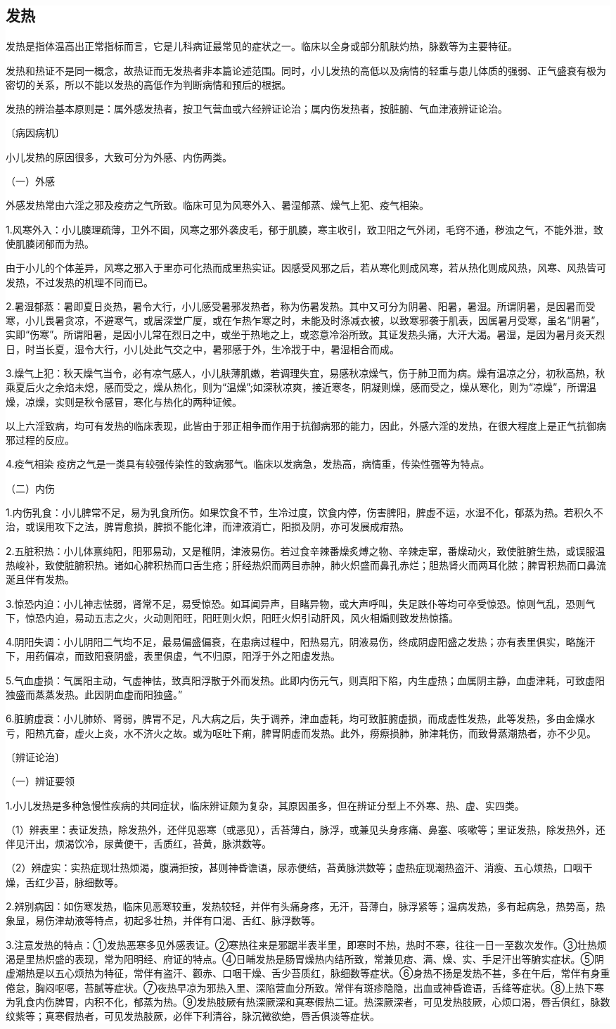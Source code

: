 ## 发热

发热是指体温高出正常指标而言，它是儿科病证最常见的症状之一。临床以全身或部分肌肤灼热，脉数等为主要特征。

发热和热证不是同一概念，故热证而无发热者非本篇论述范围。同时，小儿发热的高低以及病情的轻重与患儿体质的强弱、正气盛衰有极为密切的关系，所以不能以发热的高低作为判断病情和预后的根据。

发热的辨治基本原则是：属外感发热者，按卫气营血或六经辨证论治；属内伤发热者，按脏腑、气血津液辨证论治。

〔病因病机〕

小儿发热的原因很多，大致可分为外感、内伤两类。

（一）外感

外感发热常由六淫之邪及疫疠之气所致。临床可见为风寒外入、暑湿郁蒸、燥气上犯、疫气相染。

1.风寒外入：小儿腠理疏薄，卫外不固，风寒之邪外袭皮毛，郁于肌腠，寒主收引，致卫阳之气外闭，毛窍不通，秽浊之气，不能外泄，致使肌腠闭郁而为热。

由于小儿的个体差异，风寒之邪入于里亦可化热而成里热实证。因感受风邪之后，若从寒化则成风寒，若从热化则成风热，风寒、风热皆可发热，不过发热的机理不同而已。

2.暑湿郁蒸：暑即夏日炎热，暑令大行，小儿感受暑邪发热者，称为伤暑发热。其中又可分为阴暑、阳暑，暑湿。所谓阴暑，是因暑而受寒，小儿畏暑贪凉，不避寒气，或居深堂广厦，或在乍热乍寒之时，未能及时涤减衣被，以致寒邪袭于肌表，因属暑月受寒，虽名“阴暑”，实即“伤寒”。所谓阳暑，是因小儿常在烈日之中，或坐于热地之上，或恣意冷浴所致。其证发热头痛，大汗大渴。暑湿，是因为暑月炎天烈日，时当长夏，湿令大行，小儿处此气交之中，暑邪感于外，生冷戕于中，暑湿相合而成。

3.燥气上犯：秋天燥气当令，必有凉气感人，小儿肤薄肌嫩，若调理失宜，易感秋凉燥气，伤于肺卫而为病。燥有温凉之分，初秋高热，秋乘夏后火之余焰未熄，感而受之，燥从热化，则为“温燥”;如深秋凉爽，接近寒冬，阴凝则燥，感而受之，燥从寒化，则为“凉燥”，所谓温燥，凉燥，实则是秋令感冒，寒化与热化的两种证候。

以上六淫致病，均可有发热的临床表现，此皆由于邪正相争而作用于抗御病邪的能力，因此，外感六淫的发热，在很大程度上是正气抗御病邪过程的反应。

4.疫气相染 疫疠之气是一类具有较强传染性的致病邪气。临床以发病急，发热高，病情重，传染性强等为特点。

（二）内伤

1.内伤乳食：小儿脾常不足，易为乳食所伤。如果饮食不节，生冷过度，饮食内停，伤害脾阳，脾虚不运，水湿不化，郁蒸为热。若积久不治，或误用攻下之法，脾胃愈损，脾损不能化津，而津液消亡，阳损及阴，亦可发展成疳热。

2.五脏积热：小儿体禀纯阳，阳邪易动，又是稚阴，津液易伤。若过食辛辣番燥炙煿之物、辛辣走窜，番燥动火，致使脏腑生热，或误服温热峻补，致使脏腑积热。诸如心脾积热而口舌生疮；肝经热炽而两目赤肿，肺火炽盛而鼻孔赤烂；胆热肾火而两耳化脓；脾胃积热而口鼻流涎且伴有发热。

3.惊恐内迫：小儿神志怯弱，肾常不足，易受惊恐。如耳闻异声，目睹异物，或大声呼叫，失足跌仆等均可卒受惊恐。惊则气乱，恐则气下，惊恐内迫，易动五志之火，火动则阳旺，阳旺则火炽，阳旺火炽引动肝风，风火相煽则致发热惊搐。

4.阴阳失调：小儿阴阳二气均不足，最易偏盛偏衰，在患病过程中，阳热易亢，阴液易伤，终成阴虚阳盛之发热；亦有表里俱实，略施汗下，用药偏凉，而致阳衰阴盛，表里俱虚，气不归原，阳浮于外之阳虚发热。

5.气血虚损：气属阳主动，气虚神怯，致真阳浮散于外而发热。此即内伤元气，则真阳下陷，内生虚热；血属阴主静，血虚津耗，可致虚阳独盛而蒸蒸发热。此因阴血虚而阳独盛。”

6.脏腑虚衰：小儿肺娇、肾弱，脾胃不足，凡大病之后，失于调养，津血虚耗，均可致脏腑虚损，而成虚性发热，此等发热，多由金燥水亏，阳热亢奋，虚火上炎，水不济火之故。或为呕吐下痢，脾胃阴虚而发热。此外，痨瘵损肺，肺津耗伤，而致骨蒸潮热者，亦不少见。

〔辨证论治〕

（一）辨证要领

1.小儿发热是多种急慢性疾病的共同症状，临床辨证颇为复杂，其原因虽多，但在辨证分型上不外寒、热、虚、实四类。

（1）辨表里：表证发热，除发热外，还伴见恶寒（或恶见），舌苔薄白，脉浮，或兼见头身疼痛、鼻塞、咳嗽等；里证发热，除发热外，还伴见汗出，烦渴饮冷，尿黄便干，舌质红，苔黄，脉洪数等。

（2）辨虚实：实热症现壮热烦渴，腹满拒按，甚则神昏谵语，尿赤便结，苔黄脉洪数等；虚热症现潮热盗汗、消瘦、五心烦热，口咽干燥，舌红少苔，脉细数等。

2.辨别病因：如伤寒发热，临床见恶寒较重，发热较轻，并伴有头痛身疼，无汗，苔薄白，脉浮紧等；温病发热，多有起病急，热势高，热象显，易伤津劫液等特点，初起多壮热，并伴有口渴、舌红、脉浮数等。

3.注意发热的特点：①发热恶寒多见外感表证。②寒热往来是邪踞半表半里，即寒时不热，热时不寒，往往一日一至数次发作。③壮热烦渴是里热炽盛的表现，常为阳明经、府证的特点。④日晡发热是肠胃燥热内结所致，常兼见痞、满、燥、实、手足汗出等腑实症状。⑤阴虚潮热是以五心烦热为特征，常伴有盗汗、颧赤、口咽干燥、舌少苔质红，脉细数等症状。⑥身热不扬是发热不甚，多在午后，常伴有身重倦怠，胸闷呕𫫇，苔腻等症状。⑦夜热早凉为邪热入里、深陷营血分所致。常伴有斑疹隐隐，出血或神昏谵语，舌绛等症状。⑧上热下寒为乳食内伤脾胃，内积不化，郁蒸为热。⑨发热肢厥有热深厥深和真寒假热二证。热深厥深者，可见发热肢厥，心烦口渴，唇舌俱红，脉数纹紫等；真寒假热者，可见发热肢厥，必伴下利清谷，脉沉微欲绝，唇舌俱淡等症状。

